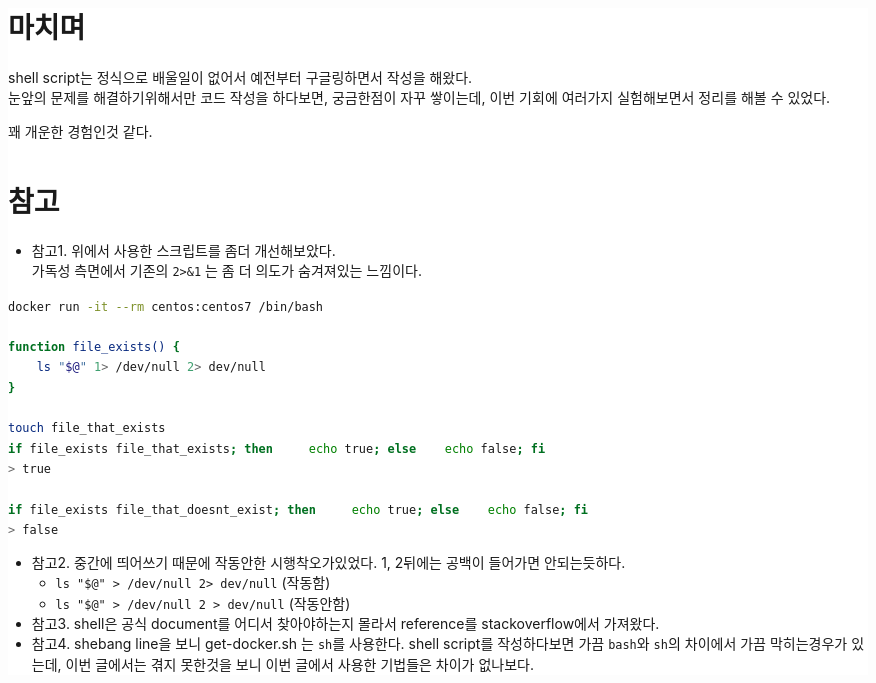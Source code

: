 # 마치며
shell script는 정식으로 배울일이 없어서 예전부터 구글링하면서 작성을 해왔다.<br/>
눈앞의 문제를 해결하기위해서만 코드 작성을 하다보면, 궁금한점이 자꾸 쌓이는데, 이번 기회에 여러가지 실험해보면서 정리를 해볼 수 있었다.<br/>

꽤 개운한 경험인것 같다.


# 참고
- 참고1. 위에서 사용한 스크립트를 좀더 개선해보았다.<br/>
가독성 측면에서 기존의 `2>&1` 는 좀 더 의도가 숨겨져있는 느낌이다.

```bash
docker run -it --rm centos:centos7 /bin/bash

function file_exists() {
    ls "$@" 1> /dev/null 2> dev/null
}

touch file_that_exists
if file_exists file_that_exists; then     echo true; else    echo false; fi
> true

if file_exists file_that_doesnt_exist; then     echo true; else    echo false; fi
> false
```

- 참고2. 중간에 띄어쓰기 때문에 작동안한 시행착오가있었다. 1, 2뒤에는 공백이 들어가면 안되는듯하다.
  - `ls "$@" > /dev/null 2> dev/null` (작동함)
  - `ls "$@" > /dev/null 2 > dev/null` (작동안함)
- 참고3. shell은 공식 document를 어디서 찾아야하는지 몰라서 reference를 stackoverflow에서 가져왔다.
- 참고4. shebang line을 보니 get-docker.sh 는 `sh`를 사용한다. shell script를 작성하다보면 가끔 `bash`와 `sh`의 차이에서 가끔 막히는경우가 있는데, 이번 글에서는 겪지 못한것을 보니 이번 글에서 사용한 기법들은 차이가 없나보다. 
